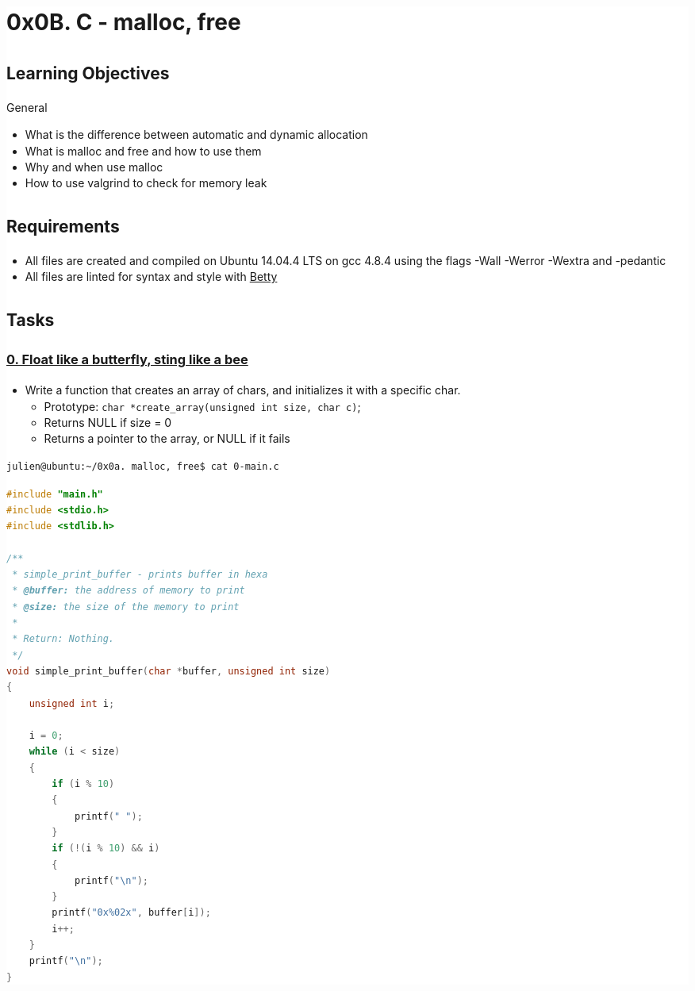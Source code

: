 # 0x0B. C - malloc, free

## Learning Objectives
 
General

- What is the difference between automatic and dynamic allocation
- What is malloc and free and how to use them
- Why and when use malloc
- How to use valgrind to check for memory leak

## Requirements

- All files are created and compiled on Ubuntu 14.04.4 LTS on gcc 4.8.4 using the flags -Wall -Werror -Wextra and -pedantic
- All files are linted for syntax and style with [Betty](https://github.com/holbertonschool/Betty)

## Tasks

### [0. Float like a butterfly, sting like a bee](./0-create_array.c)

- Write a function that creates an array of chars, and initializes it with a specific char.
  - Prototype: `char *create_array(unsigned int size, char c)`;
  - Returns NULL if size = 0
  - Returns a pointer to the array, or NULL if it fails

```
julien@ubuntu:~/0x0a. malloc, free$ cat 0-main.c
```

```c
#include "main.h"
#include <stdio.h>
#include <stdlib.h>

/**
 * simple_print_buffer - prints buffer in hexa
 * @buffer: the address of memory to print
 * @size: the size of the memory to print
 *
 * Return: Nothing.
 */
void simple_print_buffer(char *buffer, unsigned int size)
{
    unsigned int i;

    i = 0;
    while (i < size)
    {
        if (i % 10)
        {
            printf(" ");
        }
        if (!(i % 10) && i)
        {
            printf("\n");
        }
        printf("0x%02x", buffer[i]);
        i++;
    }
    printf("\n");
}
```